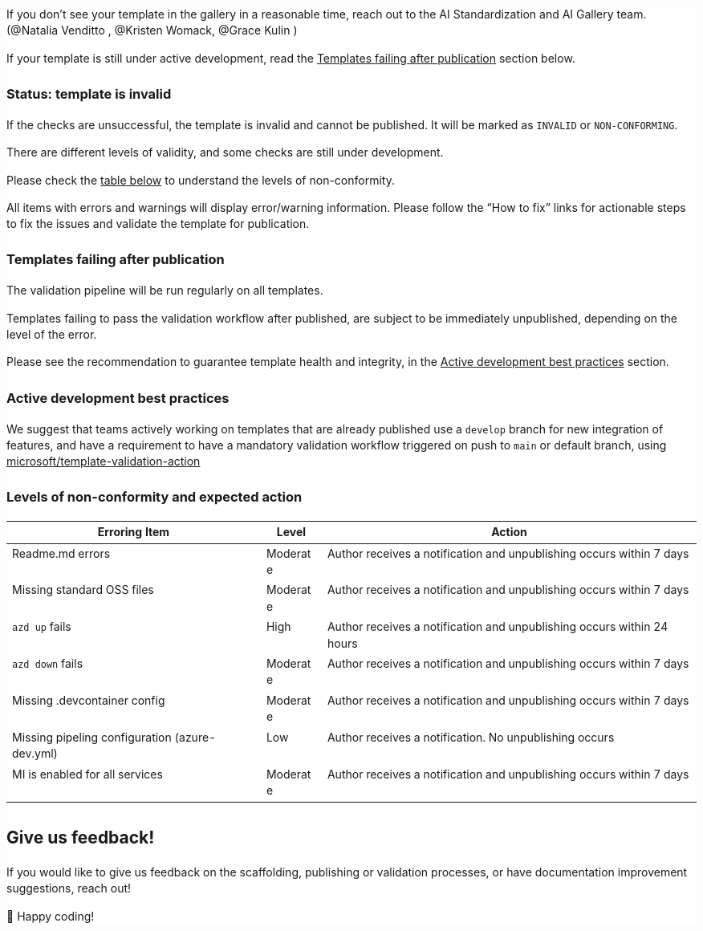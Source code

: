 If you don’t see your template in the gallery in a reasonable time, reach out to the AI Standardization and AI Gallery team. (@Natalia Venditto , @Kristen Womack, @Grace Kulin ) 

If your template is still under active development, read the [Templates failing after publication](#templates-failing-after-publication) section below. 


### Status: template is invalid

If the checks are unsuccessful, the template is invalid and cannot be published. It will be marked as `INVALID` or `NON-CONFORMING`.

There are different levels of validity, and some checks are still under development. 

Please check the [table below](#levels-of-non-conformity-and-expected-action) to understand the levels of non-conformity. 

All items with errors and warnings will display error/warning information. Please follow the “How to fix” links for actionable steps to fix the issues and validate the template for publication. 

### Templates failing after publication

The validation pipeline will be run regularly on all templates. 

Templates failing to pass the validation workflow after published, are subject to be immediately unpublished, depending on the level of the error.  

Please see the recommendation to guarantee template health and integrity, in the [Active development best practices](#active-development-best-practices) section.

### Active development best practices

We suggest that teams actively working on templates that are already published use a `develop` branch for new integration of features, and have a requirement to have a mandatory validation workflow triggered on push to `main` or default branch, using [microsoft/template-validation-action](https://github.com/microsoft/template-validation-action)

### Levels of non-conformity and expected action

Erroring Item | Level | Action
-- | -- | --
Readme.md errors | Moderate | Author receives a notification and unpublishing occurs within 7 days
Missing standard OSS files | Moderate | Author receives a notification and unpublishing occurs within 7 days
`azd up` fails | High | Author receives a notification and unpublishing occurs within 24 hours
`azd down` fails | Moderate | Author receives a notification and unpublishing occurs within 7 days
Missing .devcontainer config | Moderate | Author receives a notification and unpublishing occurs within 7 days
Missing pipeling configuration (azure-dev.yml) | Low | Author receives a notification. No unpublishing occurs
MI is enabled for all services | Moderate | Author receives a notification and unpublishing occurs within 7 days


## Give us feedback!

If you would like to give us feedback on the scaffolding, publishing or validation processes, or have documentation improvement suggestions, reach out! 

🚀 Happy coding!
